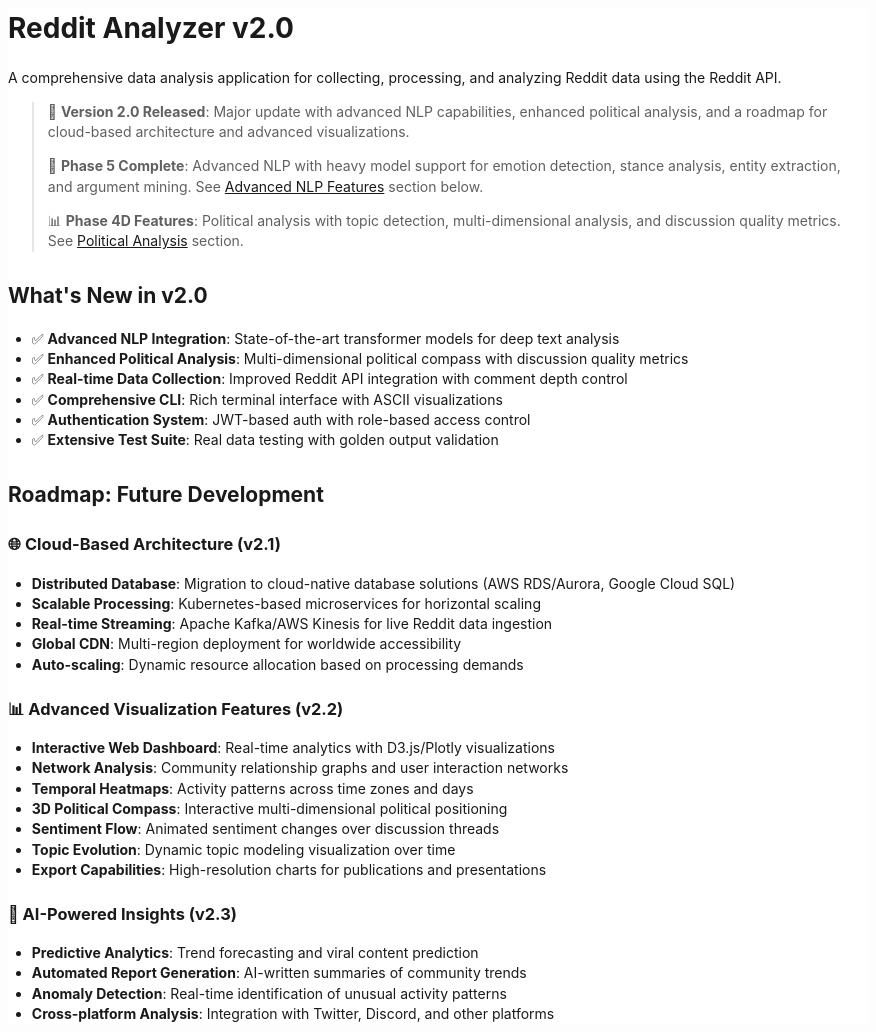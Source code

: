 # Reddit Analyzer v2.0

A comprehensive data analysis application for collecting, processing, and analyzing Reddit data using the Reddit API.

> 🎉 **Version 2.0 Released**: Major update with advanced NLP capabilities, enhanced political analysis, and a roadmap for cloud-based architecture and advanced visualizations.
>
> 🚀 **Phase 5 Complete**: Advanced NLP with heavy model support for emotion detection, stance analysis, entity extraction, and argument mining. See [Advanced NLP Features](#advanced-nlp-features) section below.
>
> 📊 **Phase 4D Features**: Political analysis with topic detection, multi-dimensional analysis, and discussion quality metrics. See [Political Analysis](#political-analysis) section.

## What's New in v2.0

- ✅ **Advanced NLP Integration**: State-of-the-art transformer models for deep text analysis
- ✅ **Enhanced Political Analysis**: Multi-dimensional political compass with discussion quality metrics
- ✅ **Real-time Data Collection**: Improved Reddit API integration with comment depth control
- ✅ **Comprehensive CLI**: Rich terminal interface with ASCII visualizations
- ✅ **Authentication System**: JWT-based auth with role-based access control
- ✅ **Extensive Test Suite**: Real data testing with golden output validation

## Roadmap: Future Development

### 🌐 Cloud-Based Architecture (v2.1)
- **Distributed Database**: Migration to cloud-native database solutions (AWS RDS/Aurora, Google Cloud SQL)
- **Scalable Processing**: Kubernetes-based microservices for horizontal scaling
- **Real-time Streaming**: Apache Kafka/AWS Kinesis for live Reddit data ingestion
- **Global CDN**: Multi-region deployment for worldwide accessibility
- **Auto-scaling**: Dynamic resource allocation based on processing demands

### 📊 Advanced Visualization Features (v2.2)
- **Interactive Web Dashboard**: Real-time analytics with D3.js/Plotly visualizations
- **Network Analysis**: Community relationship graphs and user interaction networks
- **Temporal Heatmaps**: Activity patterns across time zones and days
- **3D Political Compass**: Interactive multi-dimensional political positioning
- **Sentiment Flow**: Animated sentiment changes over discussion threads
- **Topic Evolution**: Dynamic topic modeling visualization over time
- **Export Capabilities**: High-resolution charts for publications and presentations

### 🤖 AI-Powered Insights (v2.3)
- **Predictive Analytics**: Trend forecasting and viral content prediction
- **Automated Report Generation**: AI-written summaries of community trends
- **Anomaly Detection**: Real-time identification of unusual activity patterns
- **Cross-platform Analysis**: Integration with Twitter, Discord, and other platforms
